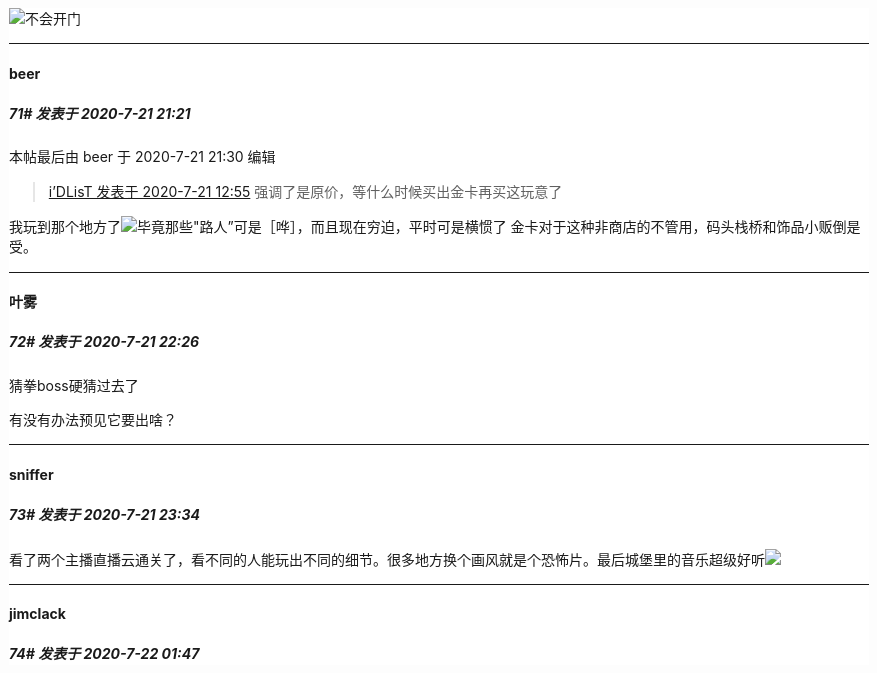 

<img src="https://static.saraba1st.com/image/smiley/face2017/143.png" referrerpolicy="no-referrer">不会开门







-----

####  beer  
##### 71#       发表于 2020-7-21 21:21



 本帖最后由 beer 于 2020-7-21 21:30 编辑 
<blockquote><a href="httphttps://bbs.saraba1st.com/2b/forum.php?mod=redirect&amp;goto=findpost&amp;pid=48173622&amp;ptid=1947696" target="_blank">i’DLisT 发表于 2020-7-21 12:55</a>
强调了是原价，等什么时候买出金卡再买这玩意了</blockquote>
我玩到那个地方了<img src="https://static.saraba1st.com/image/smiley/face2017/037.png" referrerpolicy="no-referrer">毕竟那些"路人”可是［哗］，而且现在穷迫，平时可是横惯了
金卡对于这种非商店的不管用，码头栈桥和饰品小贩倒是受。







-----

####  叶雾  
##### 72#       发表于 2020-7-21 22:26




猜拳boss硬猜过去了

有没有办法预见它要出啥？







-----

####  sniffer  
##### 73#       发表于 2020-7-21 23:34




看了两个主播直播云通关了，看不同的人能玩出不同的细节。很多地方换个画风就是个恐怖片。最后城堡里的音乐超级好听<img src="https://static.saraba1st.com/image/smiley/face2017/029.png" referrerpolicy="no-referrer">







-----

####  jimclack  
##### 74#       发表于 2020-7-22 01:47

